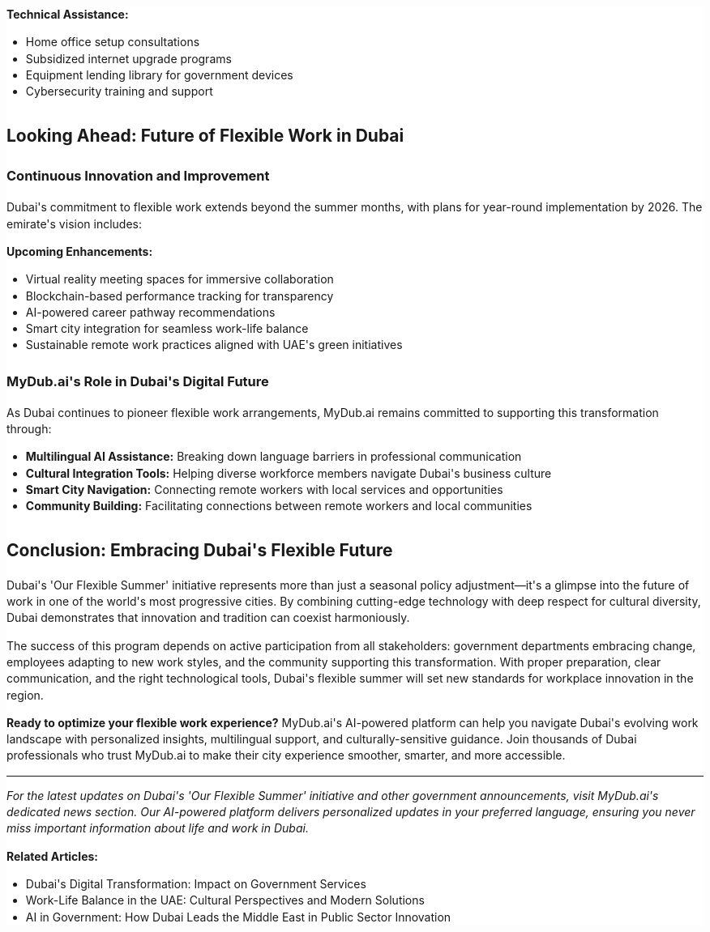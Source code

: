 **Technical Assistance:**
- Home office setup consultations
- Subsidized internet upgrade programs
- Equipment lending library for government devices
- Cybersecurity training and support

## Looking Ahead: Future of Flexible Work in Dubai

### Continuous Innovation and Improvement

Dubai's commitment to flexible work extends beyond the summer months, with plans for year-round implementation by 2026. The emirate's vision includes:

**Upcoming Enhancements:**
- Virtual reality meeting spaces for immersive collaboration
- Blockchain-based performance tracking for transparency
- AI-powered career pathway recommendations
- Smart city integration for seamless work-life balance
- Sustainable remote work practices aligned with UAE's green initiatives

### MyDub.ai's Role in Dubai's Digital Future

As Dubai continues to pioneer flexible work arrangements, MyDub.ai remains committed to supporting this transformation through:

- **Multilingual AI Assistance:** Breaking down language barriers in professional communication
- **Cultural Integration Tools:** Helping diverse workforce members navigate Dubai's business culture
- **Smart City Navigation:** Connecting remote workers with local services and opportunities
- **Community Building:** Facilitating connections between remote workers and local communities

## Conclusion: Embracing Dubai's Flexible Future

Dubai's 'Our Flexible Summer' initiative represents more than just a seasonal policy adjustment—it's a glimpse into the future of work in one of the world's most progressive cities. By combining cutting-edge technology with deep respect for cultural diversity, Dubai demonstrates that innovation and tradition can coexist harmoniously.

The success of this program depends on active participation from all stakeholders: government departments embracing change, employees adapting to new work styles, and the community supporting this transformation. With proper preparation, clear communication, and the right technological tools, Dubai's flexible summer will set new standards for workplace innovation in the region.

**Ready to optimize your flexible work experience?** MyDub.ai's AI-powered platform can help you navigate Dubai's evolving work landscape with personalized insights, multilingual support, and culturally-sensitive guidance. Join thousands of Dubai professionals who trust MyDub.ai to make their city experience smoother, smarter, and more accessible.

---

*For the latest updates on Dubai's 'Our Flexible Summer' initiative and other government announcements, visit MyDub.ai's dedicated news section. Our AI-powered platform delivers personalized updates in your preferred language, ensuring you never miss important information about life and work in Dubai.*

**Related Articles:**
- Dubai's Digital Transformation: Impact on Government Services
- Work-Life Balance in the UAE: Cultural Perspectives and Modern Solutions
- AI in Government: How Dubai Leads the Middle East in Public Sector Innovation